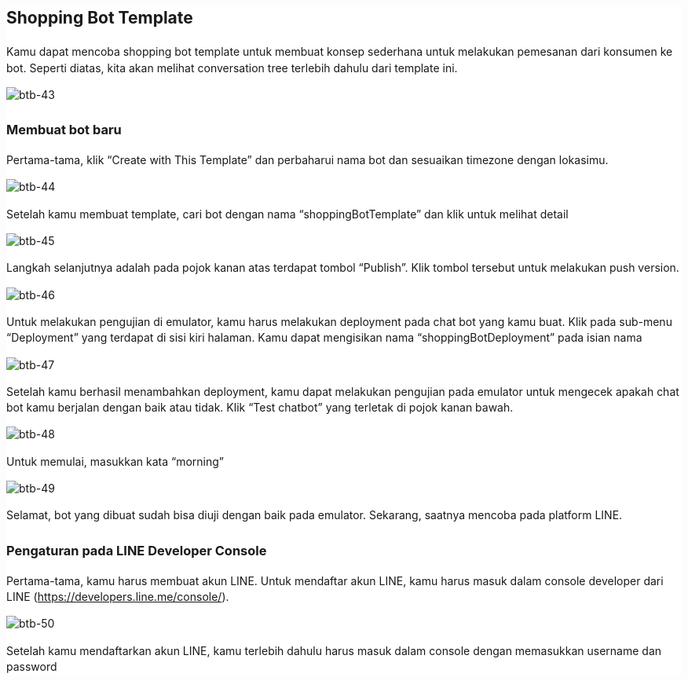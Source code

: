 ## Shopping Bot Template

Kamu dapat mencoba shopping bot template untuk membuat konsep sederhana untuk melakukan pemesanan dari konsumen ke bot. Seperti diatas, kita akan melihat conversation tree terlebih dahulu dari template ini.

![btb-43](/images/tutorial/bot-template-id/btb-44.png)

### Membuat bot baru

Pertama-tama, klik “Create with This Template” dan perbaharui nama bot dan sesuaikan timezone dengan lokasimu.

![btb-44](/images/tutorial/bot-template-id/btb-45.png)

Setelah kamu membuat template, cari bot dengan nama “shoppingBotTemplate” dan klik untuk melihat detail

![btb-45](/images/tutorial/bot-template-id/btb-46.png)

Langkah selanjutnya adalah pada pojok kanan atas terdapat tombol “Publish”. Klik tombol tersebut untuk melakukan push version.

![btb-46](/images/tutorial/bot-template-id/btb-47.png)

Untuk melakukan pengujian di emulator, kamu harus melakukan deployment pada chat bot yang kamu buat. Klik pada sub-menu “Deployment” yang terdapat di sisi kiri halaman. Kamu dapat mengisikan nama “shoppingBotDeployment” pada isian nama

![btb-47](/images/tutorial/bot-template-id/btb-48.png)

Setelah kamu berhasil menambahkan deployment, kamu dapat melakukan pengujian pada emulator untuk mengecek apakah chat bot kamu berjalan dengan baik atau tidak. Klik “Test chatbot” yang terletak di pojok kanan bawah.

![btb-48](/images/tutorial/bot-template-id/btb-49.png)

Untuk memulai, masukkan kata “morning”

![btb-49](/images/tutorial/bot-template-id/btb-50.png)

Selamat, bot yang dibuat sudah bisa diuji dengan baik pada emulator. Sekarang, saatnya mencoba pada platform LINE.

### Pengaturan pada LINE Developer Console

Pertama-tama, kamu harus membuat akun LINE. Untuk mendaftar akun LINE, kamu harus masuk dalam console developer dari LINE (https://developers.line.me/console/).

![btb-50](/images/tutorial/bot-template-id/btb-51.png)

Setelah kamu mendaftarkan akun LINE, kamu terlebih dahulu harus masuk dalam console dengan memasukkan username dan password
